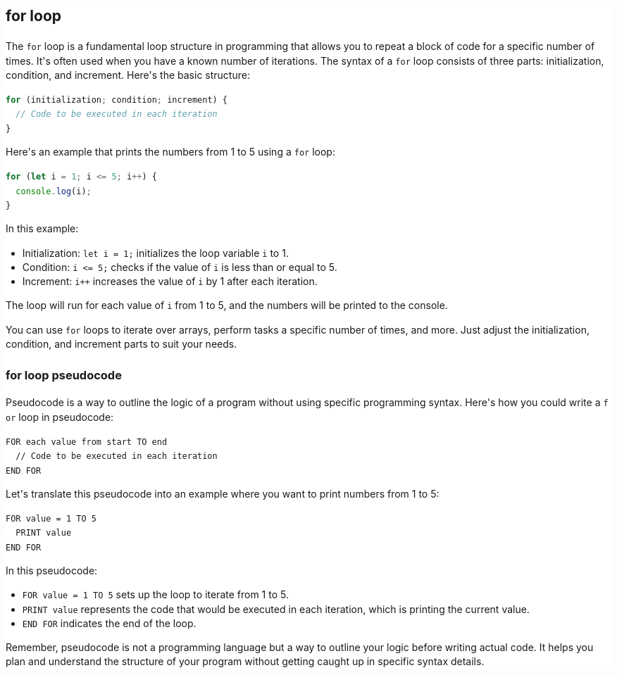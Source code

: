 ## for loop

The `for` loop is a fundamental loop structure in programming that allows you to repeat a block of code for a specific number of times. It's often used when you have a known number of iterations. The syntax of a `for` loop consists of three parts: initialization, condition, and increment. Here's the basic structure:

```javascript
for (initialization; condition; increment) {
  // Code to be executed in each iteration
}
```

Here's an example that prints the numbers from 1 to 5 using a `for` loop:

```javascript
for (let i = 1; i <= 5; i++) {
  console.log(i);
}
```

In this example:
- Initialization: `let i = 1;` initializes the loop variable `i` to 1.
- Condition: `i <= 5;` checks if the value of `i` is less than or equal to 5.
- Increment: `i++` increases the value of `i` by 1 after each iteration.

The loop will run for each value of `i` from 1 to 5, and the numbers will be printed to the console.

You can use `for` loops to iterate over arrays, perform tasks a specific number of times, and more. Just adjust the initialization, condition, and increment parts to suit your needs.

### for loop pseudocode
Pseudocode is a way to outline the logic of a program without using specific programming syntax. Here's how you could write a `for` loop in pseudocode:

```
FOR each value from start TO end
  // Code to be executed in each iteration
END FOR
```

Let's translate this pseudocode into an example where you want to print numbers from 1 to 5:

```
FOR value = 1 TO 5
  PRINT value
END FOR
```

In this pseudocode:
- `FOR value = 1 TO 5` sets up the loop to iterate from 1 to 5.
- `PRINT value` represents the code that would be executed in each iteration, which is printing the current value.
- `END FOR` indicates the end of the loop.

Remember, pseudocode is not a programming language but a way to outline your logic before writing actual code. It helps you plan and understand the structure of your program without getting caught up in specific syntax details.